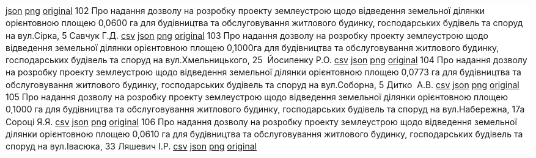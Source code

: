 <td align=center><a href="json/7_9_101.json">json</a></td>
<td align=center><a href="png/7_9_101.png">png</a></td>
<td align=center><a href='http://nadvirnamr.gov.ua/wp-content/uploads/2016/09/%D0%BF%D0%B8%D1%82%D0%B0%D0%BD%D0%BD%D1%8F-101-9-%D1%81%D0%B5%D1%81%D1%96%D1%8F.jpg'>original</a></td>
</tr>
<tr>
<td>102</td>
<td>Про надання дозволу на розробку проекту землеустрою щодо відведення земельної ділянки орієнтовною площею 0,0600 га для будівництва та обслуговування житлового будинку, господарських будівель та споруд на вул.Сірка, 5 Савчук Г.Д.</td>
<td align=center><a href="csv/7_9_102.csv">csv</a></td>
<td align=center><a href="json/7_9_102.json">json</a></td>
<td align=center><a href="png/7_9_102.png">png</a></td>
<td align=center><a href='http://nadvirnamr.gov.ua/wp-content/uploads/2016/09/%D0%BF%D0%B8%D1%82%D0%B0%D0%BD%D0%BD%D1%8F-97-100-%D1%96-102-122-%D1%96-125-128-%D1%96-130-%D1%96-132-9-%D1%81%D0%B5%D1%81%D1%96%D1%8F.jpg'>original</a></td>
</tr>
<tr>
<td>103</td>
<td>Про надання дозволу на розробку проекту землеустрою щодо відведення земельної ділянки орієнтовною площею 0,1000га для будівництва та обслуговування житлового будинку, господарських будівель та споруд на вул.Хмельницького, 25  Йосипенку Р.О.</td>
<td align=center><a href="csv/7_9_103.csv">csv</a></td>
<td align=center><a href="json/7_9_103.json">json</a></td>
<td align=center><a href="png/7_9_103.png">png</a></td>
<td align=center><a href='http://nadvirnamr.gov.ua/wp-content/uploads/2016/09/%D0%BF%D0%B8%D1%82%D0%B0%D0%BD%D0%BD%D1%8F-97-100-%D1%96-102-122-%D1%96-125-128-%D1%96-130-%D1%96-132-9-%D1%81%D0%B5%D1%81%D1%96%D1%8F.jpg'>original</a></td>
</tr>
<tr>
<td>104</td>
<td>Про надання дозволу на розробку проекту землеустрою щодо відведення земельної ділянки орієнтовною площею 0,0773 га для будівництва та обслуговування житлового будинку, господарських будівель та споруд на вул.Соборна, 5 Дитко  А.В.</td>
<td align=center><a href="csv/7_9_104.csv">csv</a></td>
<td align=center><a href="json/7_9_104.json">json</a></td>
<td align=center><a href="png/7_9_104.png">png</a></td>
<td align=center><a href='http://nadvirnamr.gov.ua/wp-content/uploads/2016/09/%D0%BF%D0%B8%D1%82%D0%B0%D0%BD%D0%BD%D1%8F-97-100-%D1%96-102-122-%D1%96-125-128-%D1%96-130-%D1%96-132-9-%D1%81%D0%B5%D1%81%D1%96%D1%8F.jpg'>original</a></td>
</tr>
<tr>
<td>105</td>
<td>Про надання дозволу на розробку проекту землеустрою щодо відведення земельної ділянки орієнтовною площею 0,1000 га для будівництва та обслуговування житлового будинку, господарських будівель та споруд на вул.Набережна, 17а Сороці Я.Я.</td>
<td align=center><a href="csv/7_9_105.csv">csv</a></td>
<td align=center><a href="json/7_9_105.json">json</a></td>
<td align=center><a href="png/7_9_105.png">png</a></td>
<td align=center><a href='http://nadvirnamr.gov.ua/wp-content/uploads/2016/09/%D0%BF%D0%B8%D1%82%D0%B0%D0%BD%D0%BD%D1%8F-97-100-%D1%96-102-122-%D1%96-125-128-%D1%96-130-%D1%96-132-9-%D1%81%D0%B5%D1%81%D1%96%D1%8F.jpg'>original</a></td>
</tr>
<tr>
<td>106</td>
<td>Про надання дозволу на розробку проекту землеустрою щодо відведення земельної ділянки орієнтовною площею 0,0610 га для будівництва та обслуговування житлового будинку, господарських будівель та споруд на вул.Івасюка, 33 Ляшевич І.Р.</td>
<td align=center><a href="csv/7_9_106.csv">csv</a></td>
<td align=center><a href="json/7_9_106.json">json</a></td>
<td align=center><a href="png/7_9_106.png">png</a></td>
<td align=center><a href='http://nadvirnamr.gov.ua/wp-content/uploads/2016/09/%D0%BF%D0%B8%D1%82%D0%B0%D0%BD%D0%BD%D1%8F-97-100-%D1%96-102-122-%D1%96-125-128-%D1%96-130-%D1%96-132-9-%D1%81%D0%B5%D1%81%D1%96%D1%8F.jpg'>original</a></td>